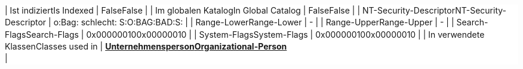 | <span data-ttu-id="63f38-253">Ist indiziert</span><span class="sxs-lookup"><span data-stu-id="63f38-253">Is Indexed</span></span>             | <span data-ttu-id="63f38-254">False</span><span class="sxs-lookup"><span data-stu-id="63f38-254">False</span></span>                                                              |
| <span data-ttu-id="63f38-255">Im globalen Katalog</span><span class="sxs-lookup"><span data-stu-id="63f38-255">In Global Catalog</span></span>      | <span data-ttu-id="63f38-256">False</span><span class="sxs-lookup"><span data-stu-id="63f38-256">False</span></span>                                                              |
| <span data-ttu-id="63f38-257">NT-Security-Descriptor</span><span class="sxs-lookup"><span data-stu-id="63f38-257">NT-Security-Descriptor</span></span> | <span data-ttu-id="63f38-258">o:Bag: schlecht: S:</span><span class="sxs-lookup"><span data-stu-id="63f38-258">O:BAG:BAD:S:</span></span>                                                       |
| <span data-ttu-id="63f38-259">Range-Lower</span><span class="sxs-lookup"><span data-stu-id="63f38-259">Range-Lower</span></span>            | \-                                                                 |
| <span data-ttu-id="63f38-260">Range-Upper</span><span class="sxs-lookup"><span data-stu-id="63f38-260">Range-Upper</span></span>            | \-                                                                 |
| <span data-ttu-id="63f38-261">Search-Flags</span><span class="sxs-lookup"><span data-stu-id="63f38-261">Search-Flags</span></span>           | <span data-ttu-id="63f38-262">0x00000010</span><span class="sxs-lookup"><span data-stu-id="63f38-262">0x00000010</span></span>                                                         |
| <span data-ttu-id="63f38-263">System-Flags</span><span class="sxs-lookup"><span data-stu-id="63f38-263">System-Flags</span></span>           | <span data-ttu-id="63f38-264">0x00000010</span><span class="sxs-lookup"><span data-stu-id="63f38-264">0x00000010</span></span>                                                         |
| <span data-ttu-id="63f38-265">In verwendete Klassen</span><span class="sxs-lookup"><span data-stu-id="63f38-265">Classes used in</span></span>        | [<span data-ttu-id="63f38-266">**Unternehmensperson**</span><span class="sxs-lookup"><span data-stu-id="63f38-266">**Organizational-Person**</span></span>](c-organizationalperson.md)<br/> |



 

 





